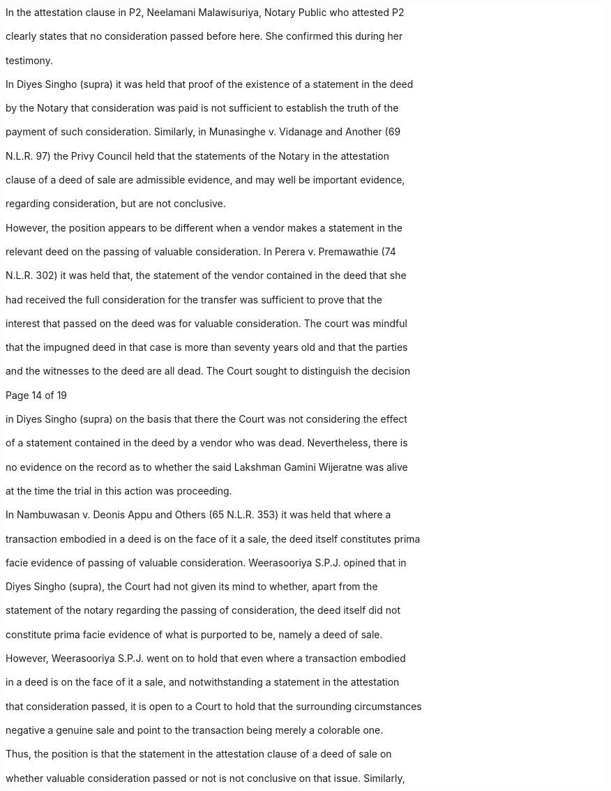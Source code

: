 In the attestation clause in P2, Neelamani Malawisuriya, Notary Public who attested P2

clearly states that no consideration passed before here. She confirmed this during her

testimony.

In Diyes Singho (supra) it was held that proof of the existence of a statement in the deed

by the Notary that consideration was paid is not sufficient to establish the truth of the

payment of such consideration. Similarly, in Munasinghe v. Vidanage and Another (69

N.L.R. 97) the Privy Council held that the statements of the Notary in the attestation

clause of a deed of sale are admissible evidence, and may well be important evidence,

regarding consideration, but are not conclusive.

However, the position appears to be different when a vendor makes a statement in the

relevant deed on the passing of valuable consideration. In Perera v. Premawathie (74

N.L.R. 302) it was held that, the statement of the vendor contained in the deed that she

had received the full consideration for the transfer was sufficient to prove that the

interest that passed on the deed was for valuable consideration. The court was mindful

that the impugned deed in that case is more than seventy years old and that the parties

and the witnesses to the deed are all dead. The Court sought to distinguish the decision

Page 14 of 19

in Diyes Singho (supra) on the basis that there the Court was not considering the effect

of a statement contained in the deed by a vendor who was dead. Nevertheless, there is

no evidence on the record as to whether the said Lakshman Gamini Wijeratne was alive

at the time the trial in this action was proceeding.

In Nambuwasan v. Deonis Appu and Others (65 N.L.R. 353) it was held that where a

transaction embodied in a deed is on the face of it a sale, the deed itself constitutes prima

facie evidence of passing of valuable consideration. Weerasooriya S.P.J. opined that in

Diyes Singho (supra), the Court had not given its mind to whether, apart from the

statement of the notary regarding the passing of consideration, the deed itself did not

constitute prima facie evidence of what is purported to be, namely a deed of sale.

However, Weerasooriya S.P.J. went on to hold that even where a transaction embodied

in a deed is on the face of it a sale, and notwithstanding a statement in the attestation

that consideration passed, it is open to a Court to hold that the surrounding circumstances

negative a genuine sale and point to the transaction being merely a colorable one.

Thus, the position is that the statement in the attestation clause of a deed of sale on

whether valuable consideration passed or not is not conclusive on that issue. Similarly,
